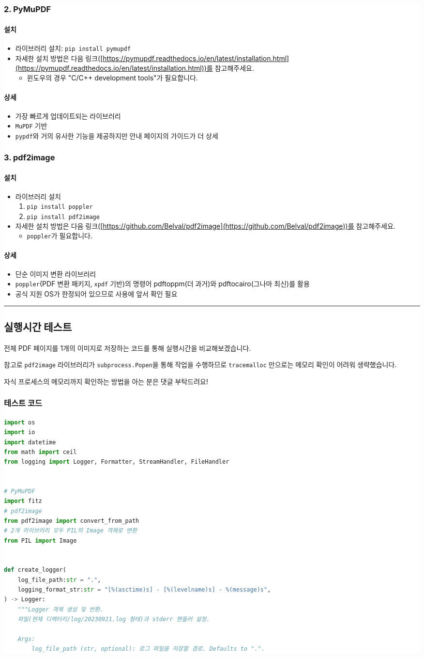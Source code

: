### 2. PyMuPDF

#### 설치
- 라이브러리 설치: `pip install pymupdf`
- 자세한 설치 방법은 다음 링크([https://pymupdf.readthedocs.io/en/latest/installation.html](https://pymupdf.readthedocs.io/en/latest/installation.html))를 참고해주세요.
  - 윈도우의 경우 "C/C++ development tools"가 필요합니다.

#### 상세
- 가장 빠르게 업데이트되는 라이브러리
- `MuPDF` 기반
- `pypdf`와 거의 유사한 기능을 제공하지만 안내 페이지의 가이드가 더 상세

### 3. pdf2image

#### 설치
- 라이브러리 설치
  1. `pip install poppler`
  2. `pip install pdf2image`
- 자세한 설치 방법은 다음 링크([https://github.com/Belval/pdf2image](https://github.com/Belval/pdf2image))를 참고해주세요.
  - `poppler`가 필요합니다.

#### 상세
- 단순 이미지 변환 라이브러리
- `poppler`(PDF 변환 패키지, `xpdf` 기반)의 명령어 pdftoppm(더 과거)와 pdftocairo(그나마 최신)를 활용
- 공식 지원 OS가 한정되어 있으므로 사용에 앞서 확인 필요

---
## 실행시간 테스트

전체 PDF 페이지를 1개의 이미지로 저장하는 코드를 통해 실행시간을 비교해보겠습니다.

참고로 `pdf2image` 라이브러리가 `subprocess.Popen`을 통해 작업을 수행하므로 `tracemalloc` 만으로는 메모리 확인이 어려워 생략했습니다.

자식 프로세스의 메모리까지 확인하는 방법을 아는 분은 댓글 부탁드려요!

### 테스트 코드

```python
import os
import io
import datetime
from math import ceil
from logging import Logger, Formatter, StreamHandler, FileHandler


# PyMuPDF
import fitz
# pdf2image
from pdf2image import convert_from_path
# 2개 라이브러리 모두 PIL의 Image 객체로 변환
from PIL import Image


def create_logger(
    log_file_path:str = ".",
    logging_format_str:str = "[%(asctime)s] - [%(levelname)s] - %(message)s",
) -> Logger:
    """Logger 객체 생성 및 반환.
    파일(현재 디렉터리/log/20230921.log 형태)과 stderr 핸들러 설정.

    Args:
        log_file_path (str, optional): 로그 파일을 저장할 경로. Defaults to ".".
```